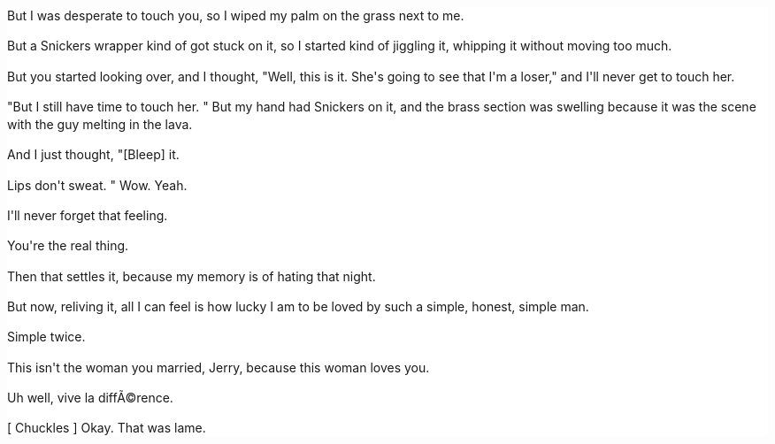   But I was desperate to touch you,
  so I wiped my palm
 on the grass next to me.

  But a Snickers wrapper
 kind of got stuck on it,
  so I started kind of jiggling it,
  whipping it without
 moving too much.

  But you started looking over,
 and I thought,
  "Well, this is it.
 She's going
 to see that I'm a loser,"
  and I'll never get to touch her.

  "But I still have time
 to touch her.
"
  But my hand had Snickers on it,
  and the brass section was swelling
  because it was the scene with
 the guy melting in the lava.

  And I just thought, "[Bleep] it.

 Lips don't sweat.
"
  Wow.
 Yeah.

  I'll never forget that feeling.

  You're the real thing.

  Then that settles it,
  because my memory
 is of hating that night.

  But now, reliving it,
 all I can feel is how lucky I am
  to be loved by such a simple,
 honest, simple man.

  Simple twice.

  This isn't the woman
 you married, Jerry,
  because this woman loves you.

  Uh well,
 vive la diffÃ©rence.

  [ Chuckles ]
 Okay.
 That was lame.
